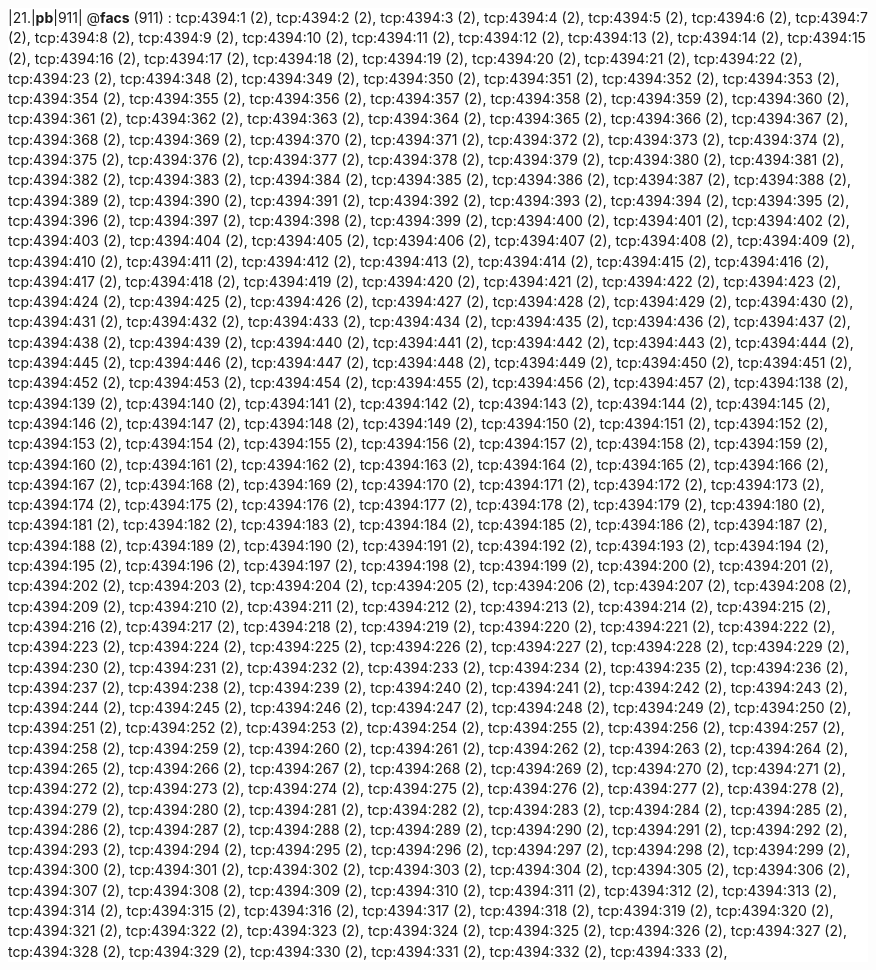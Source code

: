 |21.|__pb__|911| @__facs__ (911) : tcp:4394:1 (2), tcp:4394:2 (2), tcp:4394:3 (2), tcp:4394:4 (2), tcp:4394:5 (2), tcp:4394:6 (2), tcp:4394:7 (2), tcp:4394:8 (2), tcp:4394:9 (2), tcp:4394:10 (2), tcp:4394:11 (2), tcp:4394:12 (2), tcp:4394:13 (2), tcp:4394:14 (2), tcp:4394:15 (2), tcp:4394:16 (2), tcp:4394:17 (2), tcp:4394:18 (2), tcp:4394:19 (2), tcp:4394:20 (2), tcp:4394:21 (2), tcp:4394:22 (2), tcp:4394:23 (2), tcp:4394:348 (2), tcp:4394:349 (2), tcp:4394:350 (2), tcp:4394:351 (2), tcp:4394:352 (2), tcp:4394:353 (2), tcp:4394:354 (2), tcp:4394:355 (2), tcp:4394:356 (2), tcp:4394:357 (2), tcp:4394:358 (2), tcp:4394:359 (2), tcp:4394:360 (2), tcp:4394:361 (2), tcp:4394:362 (2), tcp:4394:363 (2), tcp:4394:364 (2), tcp:4394:365 (2), tcp:4394:366 (2), tcp:4394:367 (2), tcp:4394:368 (2), tcp:4394:369 (2), tcp:4394:370 (2), tcp:4394:371 (2), tcp:4394:372 (2), tcp:4394:373 (2), tcp:4394:374 (2), tcp:4394:375 (2), tcp:4394:376 (2), tcp:4394:377 (2), tcp:4394:378 (2), tcp:4394:379 (2), tcp:4394:380 (2), tcp:4394:381 (2), tcp:4394:382 (2), tcp:4394:383 (2), tcp:4394:384 (2), tcp:4394:385 (2), tcp:4394:386 (2), tcp:4394:387 (2), tcp:4394:388 (2), tcp:4394:389 (2), tcp:4394:390 (2), tcp:4394:391 (2), tcp:4394:392 (2), tcp:4394:393 (2), tcp:4394:394 (2), tcp:4394:395 (2), tcp:4394:396 (2), tcp:4394:397 (2), tcp:4394:398 (2), tcp:4394:399 (2), tcp:4394:400 (2), tcp:4394:401 (2), tcp:4394:402 (2), tcp:4394:403 (2), tcp:4394:404 (2), tcp:4394:405 (2), tcp:4394:406 (2), tcp:4394:407 (2), tcp:4394:408 (2), tcp:4394:409 (2), tcp:4394:410 (2), tcp:4394:411 (2), tcp:4394:412 (2), tcp:4394:413 (2), tcp:4394:414 (2), tcp:4394:415 (2), tcp:4394:416 (2), tcp:4394:417 (2), tcp:4394:418 (2), tcp:4394:419 (2), tcp:4394:420 (2), tcp:4394:421 (2), tcp:4394:422 (2), tcp:4394:423 (2), tcp:4394:424 (2), tcp:4394:425 (2), tcp:4394:426 (2), tcp:4394:427 (2), tcp:4394:428 (2), tcp:4394:429 (2), tcp:4394:430 (2), tcp:4394:431 (2), tcp:4394:432 (2), tcp:4394:433 (2), tcp:4394:434 (2), tcp:4394:435 (2), tcp:4394:436 (2), tcp:4394:437 (2), tcp:4394:438 (2), tcp:4394:439 (2), tcp:4394:440 (2), tcp:4394:441 (2), tcp:4394:442 (2), tcp:4394:443 (2), tcp:4394:444 (2), tcp:4394:445 (2), tcp:4394:446 (2), tcp:4394:447 (2), tcp:4394:448 (2), tcp:4394:449 (2), tcp:4394:450 (2), tcp:4394:451 (2), tcp:4394:452 (2), tcp:4394:453 (2), tcp:4394:454 (2), tcp:4394:455 (2), tcp:4394:456 (2), tcp:4394:457 (2), tcp:4394:138 (2), tcp:4394:139 (2), tcp:4394:140 (2), tcp:4394:141 (2), tcp:4394:142 (2), tcp:4394:143 (2), tcp:4394:144 (2), tcp:4394:145 (2), tcp:4394:146 (2), tcp:4394:147 (2), tcp:4394:148 (2), tcp:4394:149 (2), tcp:4394:150 (2), tcp:4394:151 (2), tcp:4394:152 (2), tcp:4394:153 (2), tcp:4394:154 (2), tcp:4394:155 (2), tcp:4394:156 (2), tcp:4394:157 (2), tcp:4394:158 (2), tcp:4394:159 (2), tcp:4394:160 (2), tcp:4394:161 (2), tcp:4394:162 (2), tcp:4394:163 (2), tcp:4394:164 (2), tcp:4394:165 (2), tcp:4394:166 (2), tcp:4394:167 (2), tcp:4394:168 (2), tcp:4394:169 (2), tcp:4394:170 (2), tcp:4394:171 (2), tcp:4394:172 (2), tcp:4394:173 (2), tcp:4394:174 (2), tcp:4394:175 (2), tcp:4394:176 (2), tcp:4394:177 (2), tcp:4394:178 (2), tcp:4394:179 (2), tcp:4394:180 (2), tcp:4394:181 (2), tcp:4394:182 (2), tcp:4394:183 (2), tcp:4394:184 (2), tcp:4394:185 (2), tcp:4394:186 (2), tcp:4394:187 (2), tcp:4394:188 (2), tcp:4394:189 (2), tcp:4394:190 (2), tcp:4394:191 (2), tcp:4394:192 (2), tcp:4394:193 (2), tcp:4394:194 (2), tcp:4394:195 (2), tcp:4394:196 (2), tcp:4394:197 (2), tcp:4394:198 (2), tcp:4394:199 (2), tcp:4394:200 (2), tcp:4394:201 (2), tcp:4394:202 (2), tcp:4394:203 (2), tcp:4394:204 (2), tcp:4394:205 (2), tcp:4394:206 (2), tcp:4394:207 (2), tcp:4394:208 (2), tcp:4394:209 (2), tcp:4394:210 (2), tcp:4394:211 (2), tcp:4394:212 (2), tcp:4394:213 (2), tcp:4394:214 (2), tcp:4394:215 (2), tcp:4394:216 (2), tcp:4394:217 (2), tcp:4394:218 (2), tcp:4394:219 (2), tcp:4394:220 (2), tcp:4394:221 (2), tcp:4394:222 (2), tcp:4394:223 (2), tcp:4394:224 (2), tcp:4394:225 (2), tcp:4394:226 (2), tcp:4394:227 (2), tcp:4394:228 (2), tcp:4394:229 (2), tcp:4394:230 (2), tcp:4394:231 (2), tcp:4394:232 (2), tcp:4394:233 (2), tcp:4394:234 (2), tcp:4394:235 (2), tcp:4394:236 (2), tcp:4394:237 (2), tcp:4394:238 (2), tcp:4394:239 (2), tcp:4394:240 (2), tcp:4394:241 (2), tcp:4394:242 (2), tcp:4394:243 (2), tcp:4394:244 (2), tcp:4394:245 (2), tcp:4394:246 (2), tcp:4394:247 (2), tcp:4394:248 (2), tcp:4394:249 (2), tcp:4394:250 (2), tcp:4394:251 (2), tcp:4394:252 (2), tcp:4394:253 (2), tcp:4394:254 (2), tcp:4394:255 (2), tcp:4394:256 (2), tcp:4394:257 (2), tcp:4394:258 (2), tcp:4394:259 (2), tcp:4394:260 (2), tcp:4394:261 (2), tcp:4394:262 (2), tcp:4394:263 (2), tcp:4394:264 (2), tcp:4394:265 (2), tcp:4394:266 (2), tcp:4394:267 (2), tcp:4394:268 (2), tcp:4394:269 (2), tcp:4394:270 (2), tcp:4394:271 (2), tcp:4394:272 (2), tcp:4394:273 (2), tcp:4394:274 (2), tcp:4394:275 (2), tcp:4394:276 (2), tcp:4394:277 (2), tcp:4394:278 (2), tcp:4394:279 (2), tcp:4394:280 (2), tcp:4394:281 (2), tcp:4394:282 (2), tcp:4394:283 (2), tcp:4394:284 (2), tcp:4394:285 (2), tcp:4394:286 (2), tcp:4394:287 (2), tcp:4394:288 (2), tcp:4394:289 (2), tcp:4394:290 (2), tcp:4394:291 (2), tcp:4394:292 (2), tcp:4394:293 (2), tcp:4394:294 (2), tcp:4394:295 (2), tcp:4394:296 (2), tcp:4394:297 (2), tcp:4394:298 (2), tcp:4394:299 (2), tcp:4394:300 (2), tcp:4394:301 (2), tcp:4394:302 (2), tcp:4394:303 (2), tcp:4394:304 (2), tcp:4394:305 (2), tcp:4394:306 (2), tcp:4394:307 (2), tcp:4394:308 (2), tcp:4394:309 (2), tcp:4394:310 (2), tcp:4394:311 (2), tcp:4394:312 (2), tcp:4394:313 (2), tcp:4394:314 (2), tcp:4394:315 (2), tcp:4394:316 (2), tcp:4394:317 (2), tcp:4394:318 (2), tcp:4394:319 (2), tcp:4394:320 (2), tcp:4394:321 (2), tcp:4394:322 (2), tcp:4394:323 (2), tcp:4394:324 (2), tcp:4394:325 (2), tcp:4394:326 (2), tcp:4394:327 (2), tcp:4394:328 (2), tcp:4394:329 (2), tcp:4394:330 (2), tcp:4394:331 (2), tcp:4394:332 (2), tcp:4394:333 (2),